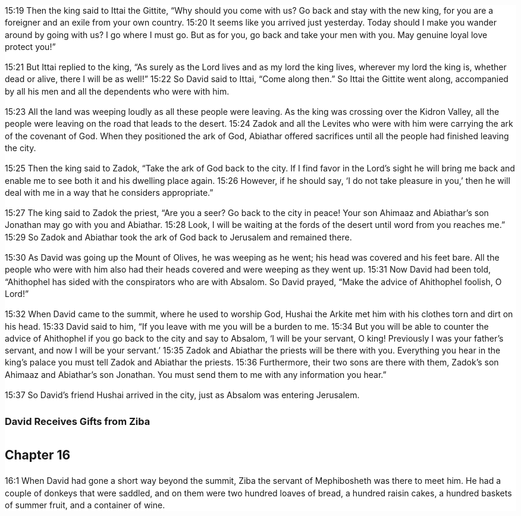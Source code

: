 <a name="10:15:19">15:19</a> Then the king said to Ittai the Gittite, “Why should you come with us? Go back and stay with the new king, for you are a foreigner and an exile from your own country. <a name="10:15:20">15:20</a> It seems like you arrived just yesterday. Today should I make you wander around by going with us? I go where I must go. But as for you, go back and take your men with you. May genuine loyal love protect you!”

<a name="10:15:21">15:21</a> But Ittai replied to the king, “As surely as the Lord lives and as my lord the king lives, wherever my lord the king is, whether dead or alive, there I will be as well!” <a name="10:15:22">15:22</a> So David said to Ittai, “Come along then.” So Ittai the Gittite went along, accompanied by all his men and all the dependents who were with him.

<a name="10:15:23">15:23</a> All the land was weeping loudly as all these people were leaving. As the king was crossing over the Kidron Valley, all the people were leaving on the road that leads to the desert. <a name="10:15:24">15:24</a> Zadok and all the Levites who were with him were carrying the ark of the covenant of God. When they positioned the ark of God, Abiathar offered sacrifices until all the people had finished leaving the city.

<a name="10:15:25">15:25</a> Then the king said to Zadok, “Take the ark of God back to the city. If I find favor in the Lord’s sight he will bring me back and enable me to see both it and his dwelling place again. <a name="10:15:26">15:26</a> However, if he should say, ‘I do not take pleasure in you,’ then he will deal with me in a way that he considers appropriate.”

<a name="10:15:27">15:27</a> The king said to Zadok the priest, “Are you a seer? Go back to the city in peace! Your son Ahimaaz and Abiathar’s son Jonathan may go with you and Abiathar. <a name="10:15:28">15:28</a> Look, I will be waiting at the fords of the desert until word from you reaches me.” <a name="10:15:29">15:29</a> So Zadok and Abiathar took the ark of God back to Jerusalem and remained there.

<a name="10:15:30">15:30</a> As David was going up the Mount of Olives, he was weeping as he went; his head was covered and his feet bare. All the people who were with him also had their heads covered and were weeping as they went up. <a name="10:15:31">15:31</a> Now David had been told, “Ahithophel has sided with the conspirators who are with Absalom. So David prayed, “Make the advice of Ahithophel foolish, O Lord!”

<a name="10:15:32">15:32</a> When David came to the summit, where he used to worship God, Hushai the Arkite met him with his clothes torn and dirt on his head. <a name="10:15:33">15:33</a> David said to him, “If you leave with me you will be a burden to me. <a name="10:15:34">15:34</a> But you will be able to counter the advice of Ahithophel if you go back to the city and say to Absalom, ‘I will be your servant, O king! Previously I was your father’s servant, and now I will be your servant.’ <a name="10:15:35">15:35</a> Zadok and Abiathar the priests will be there with you. Everything you hear in the king’s palace you must tell Zadok and Abiathar the priests. <a name="10:15:36">15:36</a> Furthermore, their two sons are there with them, Zadok’s son Ahimaaz and Abiathar’s son Jonathan. You must send them to me with any information you hear.”

<a name="10:15:37">15:37</a> So David’s friend Hushai arrived in the city, just as Absalom was entering Jerusalem.

### David Receives Gifts from Ziba

## Chapter 16

<a name="10:16:1">16:1</a> When David had gone a short way beyond the summit, Ziba the servant of Mephibosheth was there to meet him. He had a couple of donkeys that were saddled, and on them were two hundred loaves of bread, a hundred raisin cakes, a hundred baskets of summer fruit, and a container of wine.
